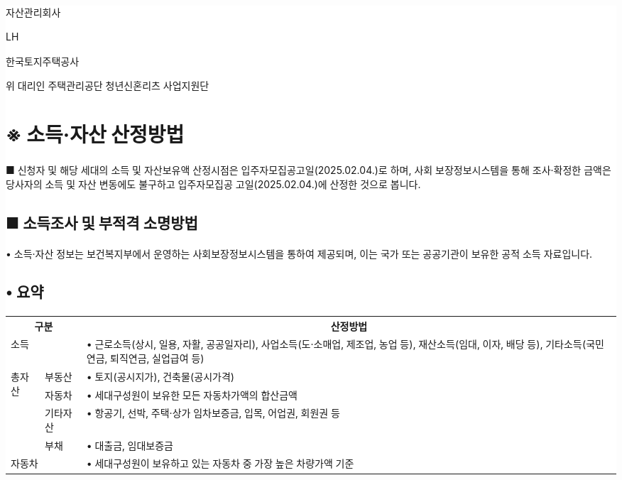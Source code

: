 자산관리회사

LH

한국토지주택공사

</figure>


위 대리인 주택관리공단 청년신혼리츠 사업지원단





# ※ 소득·자산 산정방법

■ 신청자 및 해당 세대의 소득 및 자산보유액 산정시점은 입주자모집공고일(2025.02.04.)로 하며, 사회
보장정보시스템을 통해 조사·확정한 금액은 당사자의 소득 및 자산 변동에도 불구하고 입주자모집공
고일(2025.02.04.)에 산정한 것으로 봅니다.


## ■ 소득조사 및 부적격 소명방법

• 소득·자산 정보는 보건복지부에서 운영하는 사회보장정보시스템을 통하여 제공되며, 이는 국가 또는
공공기관이 보유한 공적 소득 자료입니다.


## • 요약


<table>
<tr>
<th colspan="2">구분</th>
<th>산정방법</th>
</tr>
<tr>
<td colspan="2">소득</td>
<td>• 근로소득(상시, 일용, 자활, 공공일자리), 사업소득(도·소매업, 제조업, 농업 등), 재산소득(임대, 이자, 배당 등), 기타소득(국민연금, 퇴직연금, 실업급여 등)</td>
</tr>
<tr>
<td rowspan="4">총자산</td>
<td>부동산</td>
<td>• 토지(공시지가), 건축물(공시가격)</td>
</tr>
<tr>
<td>자동차</td>
<td>• 세대구성원이 보유한 모든 자동차가액의 합산금액</td>
</tr>
<tr>
<td>기타자산</td>
<td>• 항공기, 선박, 주택·상가 임차보증금, 입목, 어업권, 회원권 등</td>
</tr>
<tr>
<td>부채</td>
<td>• 대출금, 임대보증금</td>
</tr>
<tr>
<td colspan="2">자동차</td>
<td>• 세대구성원이 보유하고 있는 자동차 중 가장 높은 차량가액 기준</td>
</tr>
</table>
